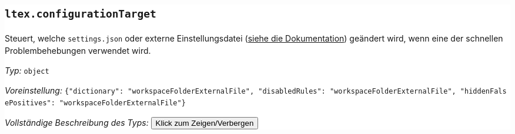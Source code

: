 <div markdown='1' style='display:none;'>

Objekt mit beliebigen Eigenschaftsnamen, wobei die Werte jeder Eigenschaft folgenden Typ hat:

- Einer der folgenden Werte:

  - `"default"`: Der Knoten wird nicht gesondert behandelt.
  - `"ignore"`: Der ganze Knoten zusammen mit seinen `Text`-Blättern wird ignoriert.
  - `"dummy"`: Der ganze Knoten zusammen mit seinen `Text`-Blättern wird durch ein Dummy-Wort ersetzt (d. h. `Dummy0`, `Dummy1` usw.). LTeX nutzt diesen Mechanismus intern für Gleichungen, Literaturverweise, Referenzen und ähnliche Konstrukte, die Teil der Satzstruktur sind und für die LanguageTool einen Fehler anzeigen würde, wenn man sie einfach im überprüften Text weglassen würde.
  - `"pluralDummy"`: Der ganze Knoten zusammen mit seinen `Text`-Blättern wird durch ein Plural-Dummy-Wort ersetzt (d. h. `Dummies`). Siehe die Beschreibung von `"dummy"`.
  - `"vowelDummy"`: Der ganze Knoten zusammen mit seinen `Text`-Blättern wird durch ein Vokal-Dummy-Wort ersetzt (d. h. `Ina`). Siehe die Beschreibung von `"dummy"`.

</div>

## `ltex.configurationTarget`



Steuert, welche `settings.json` oder externe Einstellungsdatei ([siehe die Dokumentation](https://valentjn.github.io/ltex/vscode-ltex/setting-scopes-files.html#external-setting-files)) geändert wird, wenn eine der schnellen Problembehebungen verwendet wird.



*Typ:* `object`

*Voreinstellung:* `{"dictionary": "workspaceFolderExternalFile", "disabledRules": "workspaceFolderExternalFile", "hiddenFalsePositives": "workspaceFolderExternalFile"}`

*Vollständige Beschreibung des Typs:* <button class='expandable-button btn btn-default'>Klick zum Zeigen/Verbergen</button>

<div markdown='1' style='display:none;'>

Objekt mit folgenden Eigenschaften:

- `"dictionary"`: Einer der folgenden Werte:

  - `"user"`: Wenn ein Wort zum Wörterbuch hinzugefügt wird, verändere stets die Benutzer-Konfiguration.
  - `"workspace"`: Wenn ein Wort zum Wörterbuch hinzugefügt wird, verändere die Arbeitsbereich-Konfiguration, falls gerade ein Arbeitsbereich geöffnet ist, ansonsten die Benutzer-Konfiguration.
  - `"workspaceFolder"`: Wenn ein Wort zum Wörterbuch hinzugefügt wird, verändere die Arbeitsbereichsordner-Konfiguration, falls gerade ein Arbeitsbereichsordner geöffnet ist, ansonsten die Arbeitsbereich-Konfiguration, falls gerade ein Arbeitsbereich geöffnet ist, ansonsten die Benutzer-Konfiguration.
  - `"userExternalFile"`: Wenn ein Wort zum Wörterbuch hinzugefügt wird, verändere stets die erste externe Einstellungsdatei in der Benutzer-Konfiguration.
  - `"workspaceExternalFile"`: Wenn ein Wort zum Wörterbuch hinzugefügt wird, verändere die erste externe Einstellungsdatei in der Arbeitsbereich-Konfiguration, falls gerade ein Arbeitsbereich geöffnet ist, ansonsten die analoge Datei in der Benutzer-Konfiguration.
  - `"workspaceFolderExternalFile"`: Wenn ein Wort zum Wörterbuch hinzugefügt wird, verändere die erste externe Einstellungsdatei in der Arbeitsbereichsordner-Konfiguration, falls gerade ein Arbeitsbereichsordner geöffnet ist, ansonsten die analoge Datei in der Arbeitsbereich-Konfiguration, falls gerade ein Arbeitsbereich geöffnet ist, ansonsten die analoge Datei in der Benutzer-Konfiguration.
- `"disabledRules"`: Einer der folgenden Werte:
